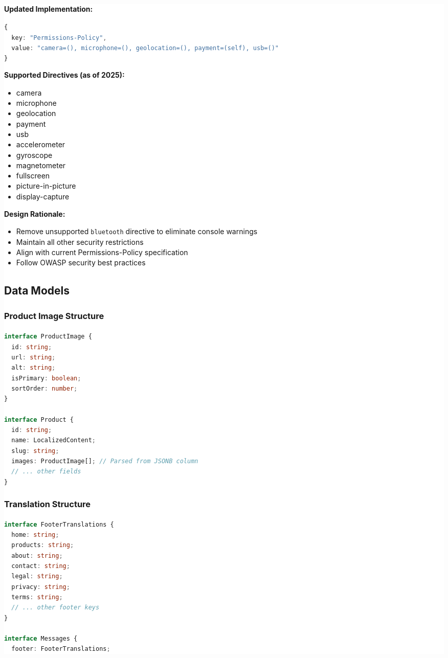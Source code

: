 **Updated Implementation:**
```typescript
{
  key: "Permissions-Policy",
  value: "camera=(), microphone=(), geolocation=(), payment=(self), usb=()"
}
```

**Supported Directives (as of 2025):**
- camera
- microphone
- geolocation
- payment
- usb
- accelerometer
- gyroscope
- magnetometer
- fullscreen
- picture-in-picture
- display-capture

**Design Rationale:**
- Remove unsupported `bluetooth` directive to eliminate console warnings
- Maintain all other security restrictions
- Align with current Permissions-Policy specification
- Follow OWASP security best practices

## Data Models

### Product Image Structure

```typescript
interface ProductImage {
  id: string;
  url: string;
  alt: string;
  isPrimary: boolean;
  sortOrder: number;
}

interface Product {
  id: string;
  name: LocalizedContent;
  slug: string;
  images: ProductImage[]; // Parsed from JSONB column
  // ... other fields
}
```

### Translation Structure

```typescript
interface FooterTranslations {
  home: string;
  products: string;
  about: string;
  contact: string;
  legal: string;
  privacy: string;
  terms: string;
  // ... other footer keys
}

interface Messages {
  footer: FooterTranslations;
```